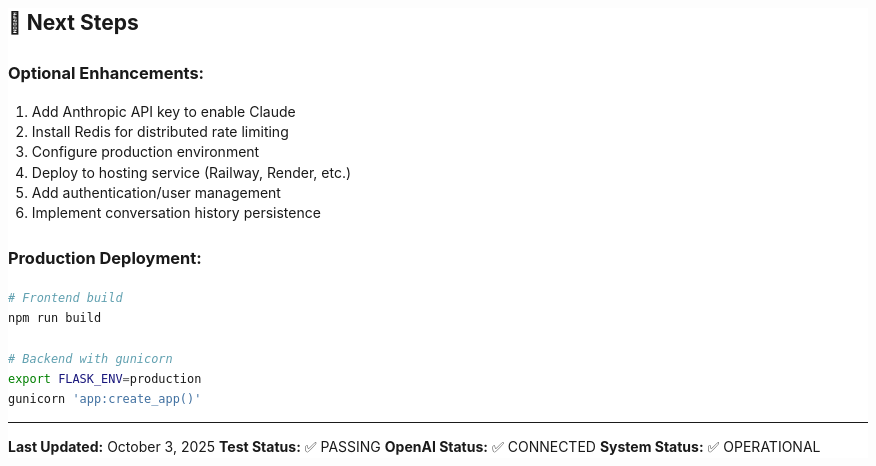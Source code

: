 ## 🚀 Next Steps

### Optional Enhancements:
1. Add Anthropic API key to enable Claude
2. Install Redis for distributed rate limiting
3. Configure production environment
4. Deploy to hosting service (Railway, Render, etc.)
5. Add authentication/user management
6. Implement conversation history persistence

### Production Deployment:
```bash
# Frontend build
npm run build

# Backend with gunicorn
export FLASK_ENV=production
gunicorn 'app:create_app()'
```

---

**Last Updated:** October 3, 2025
**Test Status:** ✅ PASSING
**OpenAI Status:** ✅ CONNECTED
**System Status:** ✅ OPERATIONAL
